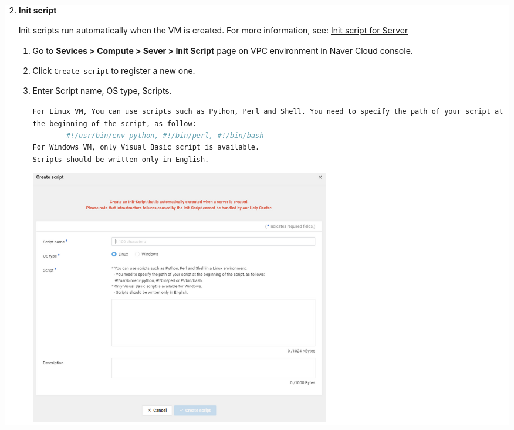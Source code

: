     
     
    
2. **Init script**
    
    Init scripts run automatically when the VM is created. For more information, see: [Init script for Server](https://guide-gov.ncloud-docs.com/docs/compute-compute-8-1-vpc)
    
    1. Go to **Sevices > Compute > Sever > Init Script** page on VPC environment in Naver Cloud console. 
    2. Click `Create script` to register a new one.  
    3. Enter Script name, OS type, Scripts.
        
        ```bash
        For Linux VM, You can use scripts such as Python, Perl and Shell. You need to specify the path of your script at the beginning of the script, as follow:
        		#!/usr/bin/env python, #!/bin/perl, #!/bin/bash
        For Windows VM, only Visual Basic script is available. 
        Scripts should be written only in English.
        ```
        
        <img src='../Image/6.ReqFiles/22.png' width='500'> 
        